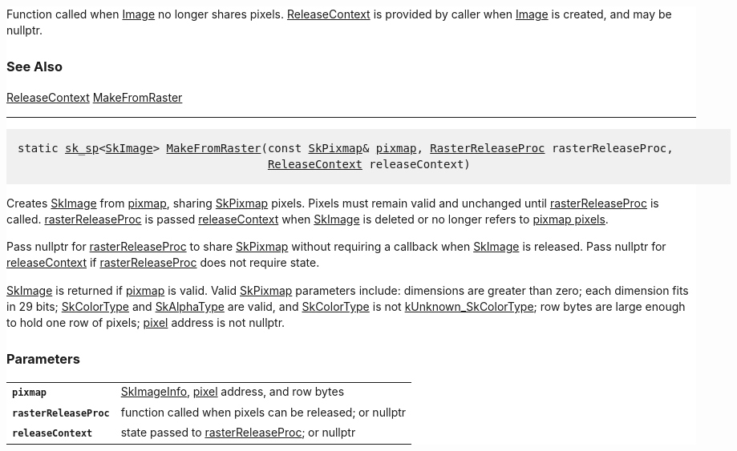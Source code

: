 Function called when <a href='SkImage_Reference#Image'>Image</a> no longer shares pixels. <a href='#SkImage_ReleaseContext'>ReleaseContext</a> is
provided by caller when <a href='SkImage_Reference#Image'>Image</a> is created, and may be nullptr.

### See Also

<a href='#SkImage_ReleaseContext'>ReleaseContext</a> <a href='#SkImage_MakeFromRaster'>MakeFromRaster</a>

<a name='SkImage_MakeFromRaster'></a>

---

<pre style="padding: 1em 1em 1em 1em; width: 62.5em;background-color: #f0f0f0">
static <a href='undocumented#sk_sp'>sk_sp</a>&lt;<a href='SkImage_Reference#SkImage'>SkImage</a>&gt; <a href='#SkImage_MakeFromRaster'>MakeFromRaster</a>(const <a href='SkPixmap_Reference#SkPixmap'>SkPixmap</a>& <a href='SkPixmap_Reference#Pixmap'>pixmap</a>, <a href='#SkImage_RasterReleaseProc'>RasterReleaseProc</a> rasterReleaseProc,
                                     <a href='#SkImage_ReleaseContext'>ReleaseContext</a> releaseContext)
</pre>

Creates <a href='SkImage_Reference#SkImage'>SkImage</a> from <a href='#SkImage_MakeFromRaster_pixmap'>pixmap</a>, sharing <a href='SkPixmap_Reference#SkPixmap'>SkPixmap</a> pixels. Pixels must remain valid and
unchanged until <a href='#SkImage_MakeFromRaster_rasterReleaseProc'>rasterReleaseProc</a> is called. <a href='#SkImage_MakeFromRaster_rasterReleaseProc'>rasterReleaseProc</a> is passed
<a href='#SkImage_MakeFromRaster_releaseContext'>releaseContext</a> when <a href='SkImage_Reference#SkImage'>SkImage</a> is deleted or no longer refers to  <a href='SkPixmap_Reference#Pixmap_Pixels'>pixmap pixels</a>.

Pass nullptr for <a href='#SkImage_MakeFromRaster_rasterReleaseProc'>rasterReleaseProc</a> to share <a href='SkPixmap_Reference#SkPixmap'>SkPixmap</a> without requiring a callback
when <a href='SkImage_Reference#SkImage'>SkImage</a> is released. Pass nullptr for <a href='#SkImage_MakeFromRaster_releaseContext'>releaseContext</a> if <a href='#SkImage_MakeFromRaster_rasterReleaseProc'>rasterReleaseProc</a>
does not require state.

<a href='SkImage_Reference#SkImage'>SkImage</a> is returned if <a href='#SkImage_MakeFromRaster_pixmap'>pixmap</a> is valid. Valid <a href='SkPixmap_Reference#SkPixmap'>SkPixmap</a> parameters include:
dimensions are greater than zero;
each dimension fits in 29 bits;
<a href='SkImageInfo_Reference#SkColorType'>SkColorType</a> and <a href='SkImageInfo_Reference#SkAlphaType'>SkAlphaType</a> are valid, and <a href='SkImageInfo_Reference#SkColorType'>SkColorType</a> is not <a href='SkImageInfo_Reference#kUnknown_SkColorType'>kUnknown_SkColorType</a>;
row bytes are large enough to hold one row of pixels;
<a href='undocumented#Pixel'>pixel</a> address is not nullptr.

### Parameters

<table>  <tr>    <td><a name='SkImage_MakeFromRaster_pixmap'><code><strong>pixmap</strong></code></a></td>
    <td><a href='SkImageInfo_Reference#SkImageInfo'>SkImageInfo</a>, <a href='undocumented#Pixel'>pixel</a> address, and row bytes</td>
  </tr>
  <tr>    <td><a name='SkImage_MakeFromRaster_rasterReleaseProc'><code><strong>rasterReleaseProc</strong></code></a></td>
    <td>function called when pixels can be released; or nullptr</td>
  </tr>
  <tr>    <td><a name='SkImage_MakeFromRaster_releaseContext'><code><strong>releaseContext</strong></code></a></td>
    <td>state passed to <a href='#SkImage_MakeFromRaster_rasterReleaseProc'>rasterReleaseProc</a>; or nullptr</td>
  </tr>
</table>

